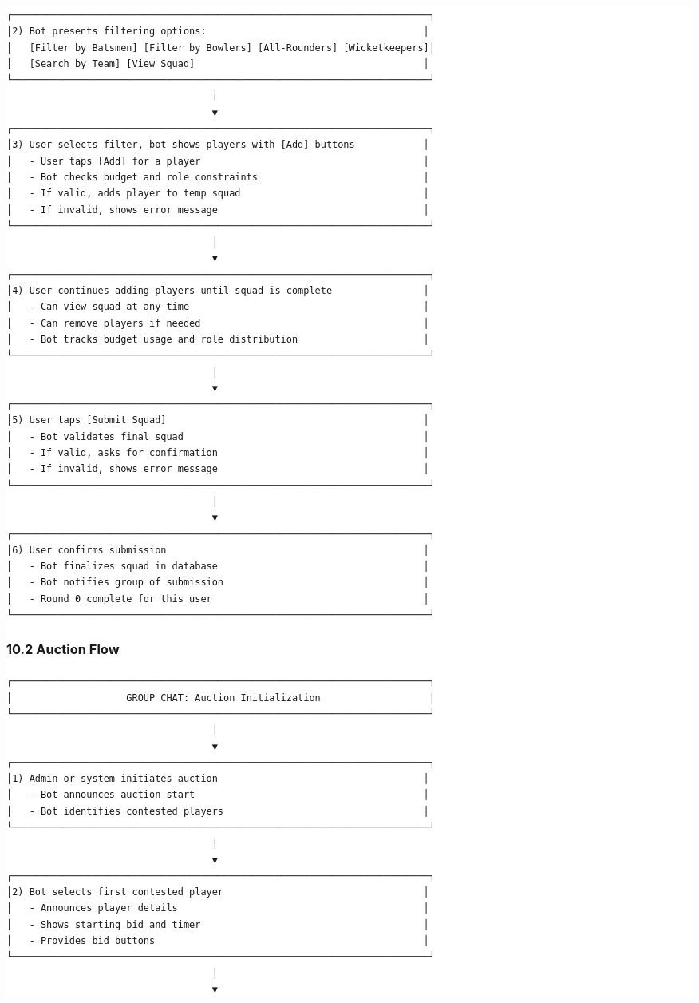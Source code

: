 ```
┌─────────────────────────────────────────────────────────────────────────┐
│2) Bot presents filtering options:                                      │
│   [Filter by Batsmen] [Filter by Bowlers] [All-Rounders] [Wicketkeepers]│
│   [Search by Team] [View Squad]                                        │
└─────────────────────────────────────────────────────────────────────────┘
                                    │
                                    ▼
┌─────────────────────────────────────────────────────────────────────────┐
│3) User selects filter, bot shows players with [Add] buttons            │
│   - User taps [Add] for a player                                       │
│   - Bot checks budget and role constraints                             │
│   - If valid, adds player to temp squad                                │
│   - If invalid, shows error message                                    │
└─────────────────────────────────────────────────────────────────────────┘
                                    │
                                    ▼
┌─────────────────────────────────────────────────────────────────────────┐
│4) User continues adding players until squad is complete                │
│   - Can view squad at any time                                         │
│   - Can remove players if needed                                       │
│   - Bot tracks budget usage and role distribution                      │
└─────────────────────────────────────────────────────────────────────────┘
                                    │
                                    ▼
┌─────────────────────────────────────────────────────────────────────────┐
│5) User taps [Submit Squad]                                             │
│   - Bot validates final squad                                          │
│   - If valid, asks for confirmation                                    │
│   - If invalid, shows error message                                    │
└─────────────────────────────────────────────────────────────────────────┘
                                    │
                                    ▼
┌─────────────────────────────────────────────────────────────────────────┐
│6) User confirms submission                                             │
│   - Bot finalizes squad in database                                    │
│   - Bot notifies group of submission                                   │
│   - Round 0 complete for this user                                     │
└─────────────────────────────────────────────────────────────────────────┘
```

### 10.2 Auction Flow

```
┌─────────────────────────────────────────────────────────────────────────┐
│                    GROUP CHAT: Auction Initialization                   │
└─────────────────────────────────────────────────────────────────────────┘
                                    │
                                    ▼
┌─────────────────────────────────────────────────────────────────────────┐
│1) Admin or system initiates auction                                    │
│   - Bot announces auction start                                        │
│   - Bot identifies contested players                                   │
└─────────────────────────────────────────────────────────────────────────┘
                                    │
                                    ▼
┌─────────────────────────────────────────────────────────────────────────┐
│2) Bot selects first contested player                                   │
│   - Announces player details                                           │
│   - Shows starting bid and timer                                       │
│   - Provides bid buttons                                               │
└─────────────────────────────────────────────────────────────────────────┘
                                    │
                                    ▼
```